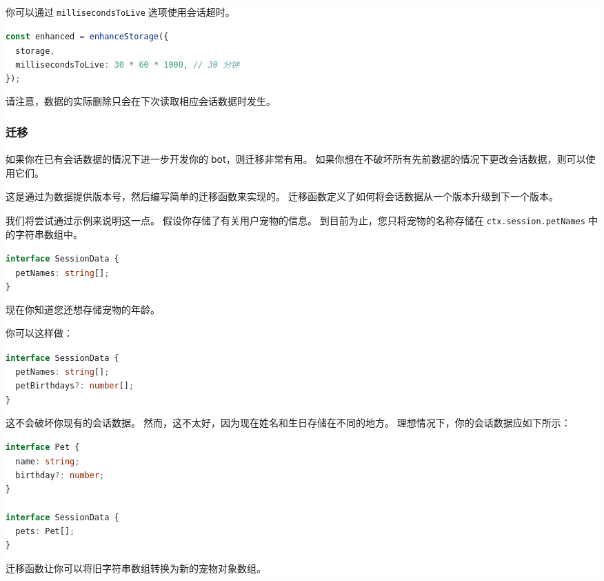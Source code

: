 你可以通过 `millisecondsToLive` 选项使用会话超时。

```ts
const enhanced = enhanceStorage({
  storage,
  millisecondsToLive: 30 * 60 * 1000, // 30 分钟
});
```

请注意，数据的实际删除只会在下次读取相应会话数据时发生。

### 迁移

如果你在已有会话数据的情况下进一步开发你的 bot，则迁移非常有用。
如果你想在不破坏所有先前数据的情况下更改会话数据，则可以使用它们。

这是通过为数据提供版本号，然后编写简单的迁移函数来实现的。
迁移函数定义了如何将会话数据从一个版本升级到下一个版本。

我们将尝试通过示例来说明这一点。
假设你存储了有关用户宠物的信息。
到目前为止，您只将宠物的名称存储在 `ctx.session.petNames` 中的字符串数组中。

```ts
interface SessionData {
  petNames: string[];
}
```

现在你知道您还想存储宠物的年龄。

你可以这样做：

```ts
interface SessionData {
  petNames: string[];
  petBirthdays?: number[];
}
```

这不会破坏你现有的会话数据。
然而，这不太好，因为现在姓名和生日存储在不同的地方。
理想情况下，你的会话数据应如下所示：

```ts
interface Pet {
  name: string;
  birthday?: number;
}

interface SessionData {
  pets: Pet[];
}
```

迁移函数让你可以将旧字符串数组转换为新的宠物对象数组。

<CodeGroup>
<CodeGroupItem title="TypeScript" active>
